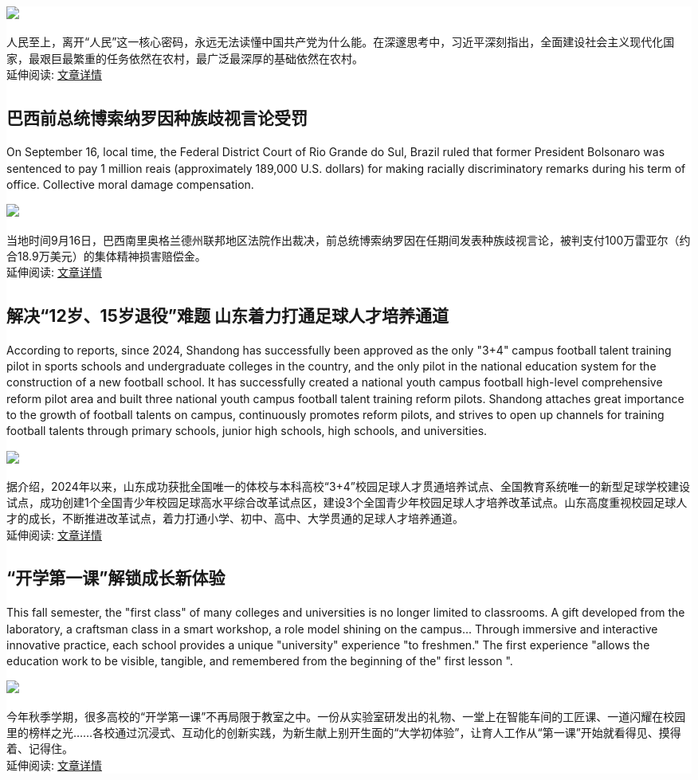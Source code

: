 <img src="https://p2.img.cctvpic.com/photoworkspace/2025/09/17/2025091708443311870.jpg" />   

人民至上，离开“人民”这一核心密码，永远无法读懂中国共产党为什么能。在深邃思考中，习近平深刻指出，全面建设社会主义现代化国家，最艰巨最繁重的任务依然在农村，最广泛最深厚的基础依然在农村。   
延伸阅读: [文章详情](https://news.cctv.com/2025/09/17/ARTIZdhUKjGlP0eVkQutYsmo250917.shtml)   

<qrcode title="总书记治国理政故事丨人民至上" image="https://p2.img.cctvpic.com/photoworkspace/2025/09/17/2025091708443311870.jpg" />   

## 巴西前总统博索纳罗因种族歧视言论受罚   
On September 16, local time, the Federal District Court of Rio Grande do Sul, Brazil ruled that former President Bolsonaro was sentenced to pay 1 million reais (approximately 189,000 U.S. dollars) for making racially discriminatory remarks during his term of office. Collective moral damage compensation.   

<img src="https://p4.img.cctvpic.com/photoworkspace/2025/09/17/2025091707280497602.jpg" />   

当地时间9月16日，巴西南里奥格兰德州联邦地区法院作出裁决，前总统博索纳罗因在任期间发表种族歧视言论，被判支付100万雷亚尔（约合18.9万美元）的集体精神损害赔偿金。   
延伸阅读: [文章详情](https://news.cctv.com/2025/09/17/ARTInGZ0g1X9vuJ8NVmAwq9f250917.shtml)   

<qrcode title="巴西前总统博索纳罗因种族歧视言论受罚" image="https://p4.img.cctvpic.com/photoworkspace/2025/09/17/2025091707280497602.jpg" />   

## 解决“12岁、15岁退役”难题 山东着力打通足球人才培养通道   
According to reports, since 2024, Shandong has successfully been approved as the only "3+4" campus football talent training pilot in sports schools and undergraduate colleges in the country, and the only pilot in the national education system for the construction of a new football school. It has successfully created a national youth campus football high-level comprehensive reform pilot area and built three national youth campus football talent training reform pilots. Shandong attaches great importance to the growth of football talents on campus, continuously promotes reform pilots, and strives to open up channels for training football talents through primary schools, junior high schools, high schools, and universities.   

<img src="https://p2.img.cctvpic.com/photoworkspace/2025/09/17/2025091707070938720.jpg" />   

据介绍，2024年以来，山东成功获批全国唯一的体校与本科高校“3+4”校园足球人才贯通培养试点、全国教育系统唯一的新型足球学校建设试点，成功创建1个全国青少年校园足球高水平综合改革试点区，建设3个全国青少年校园足球人才培养改革试点。山东高度重视校园足球人才的成长，不断推进改革试点，着力打通小学、初中、高中、大学贯通的足球人才培养通道。   
延伸阅读: [文章详情](https://news.cctv.com/2025/09/17/ARTIDISeGjBx8gQktf75QKeC250917.shtml)   

<qrcode title="解决“12岁、15岁退役”难题 山东着力打通足球人才培养通道" image="https://p2.img.cctvpic.com/photoworkspace/2025/09/17/2025091707070938720.jpg" />   

## “开学第一课”解锁成长新体验   
This fall semester, the "first class" of many colleges and universities is no longer limited to classrooms. A gift developed from the laboratory, a craftsman class in a smart workshop, a role model shining on the campus... Through immersive and interactive innovative practice, each school provides a unique "university" experience "to freshmen." The first experience "allows the education work to be visible, tangible, and remembered from the beginning of the" first lesson ".   

<img src="https://p5.img.cctvpic.com/photoworkspace/2025/09/17/2025091707044287098.jpg" />   

今年秋季学期，很多高校的“开学第一课”不再局限于教室之中。一份从实验室研发出的礼物、一堂上在智能车间的工匠课、一道闪耀在校园里的榜样之光……各校通过沉浸式、互动化的创新实践，为新生献上别开生面的“大学初体验”，让育人工作从“第一课”开始就看得见、摸得着、记得住。   
延伸阅读: [文章详情](https://news.cctv.com/2025/09/17/ARTIbEbeDE1etTHxXLwJuNI2250917.shtml)   
